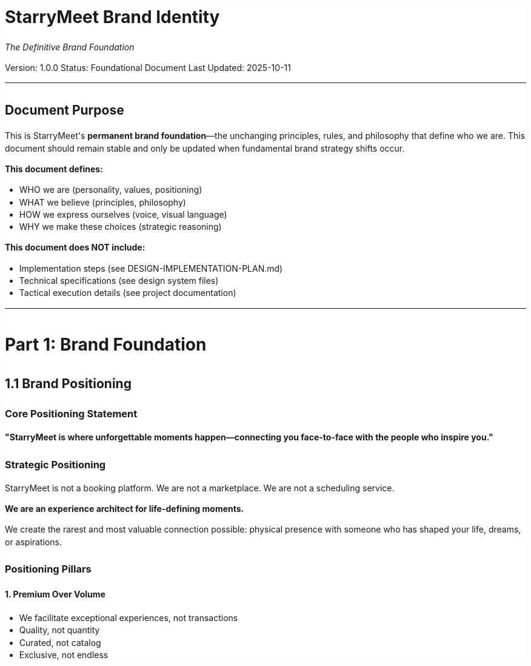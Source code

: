 # StarryMeet Brand Identity
*The Definitive Brand Foundation*

Version: 1.0.0
Status: Foundational Document
Last Updated: 2025-10-11

---

## Document Purpose

This is StarryMeet's **permanent brand foundation**—the unchanging principles, rules, and philosophy that define who we are. This document should remain stable and only be updated when fundamental brand strategy shifts occur.

**This document defines:**
- WHO we are (personality, values, positioning)
- WHAT we believe (principles, philosophy)
- HOW we express ourselves (voice, visual language)
- WHY we make these choices (strategic reasoning)

**This document does NOT include:**
- Implementation steps (see DESIGN-IMPLEMENTATION-PLAN.md)
- Technical specifications (see design system files)
- Tactical execution details (see project documentation)

---

# Part 1: Brand Foundation

## 1.1 Brand Positioning

### Core Positioning Statement
**"StarryMeet is where unforgettable moments happen—connecting you face-to-face with the people who inspire you."**

### Strategic Positioning
StarryMeet is not a booking platform. We are not a marketplace. We are not a scheduling service.

**We are an experience architect for life-defining moments.**

We create the rarest and most valuable connection possible: physical presence with someone who has shaped your life, dreams, or aspirations.

### Positioning Pillars

#### 1. Premium Over Volume
- We facilitate exceptional experiences, not transactions
- Quality, not quantity
- Curated, not catalog
- Exclusive, not endless
